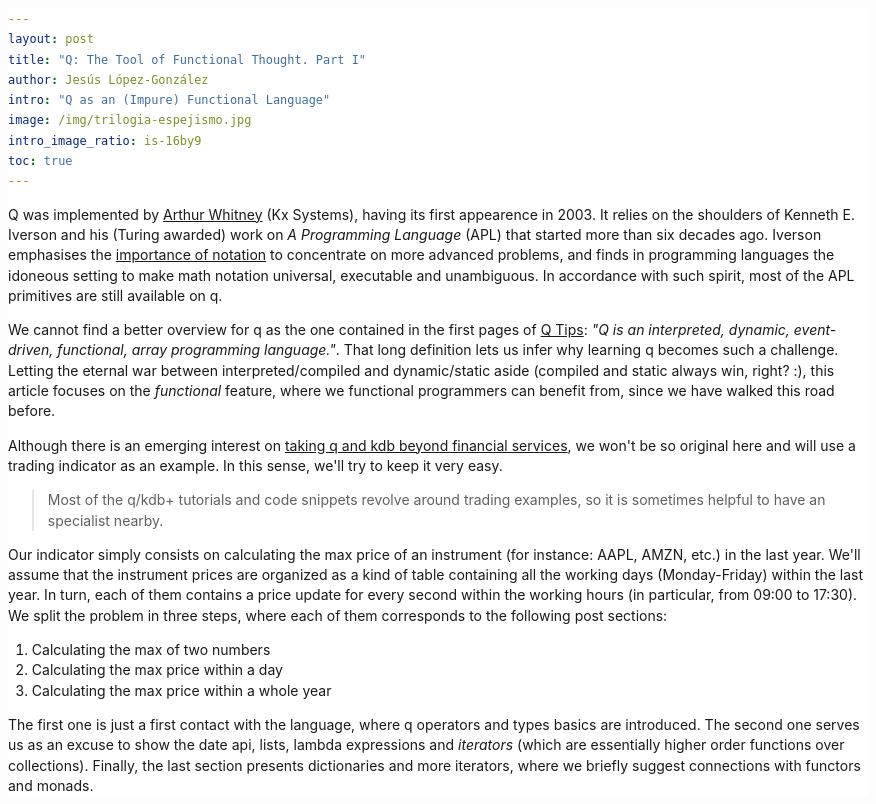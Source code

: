 ```yaml
---
layout: post
title: "Q: The Tool of Functional Thought. Part I"
author: Jesús López-González
intro: "Q as an (Impure) Functional Language"
image: /img/trilogia-espejismo.jpg
intro_image_ratio: is-16by9
toc: true
---
```


Q was implemented by [Arthur
Whitney](https://queue.acm.org/detail.cfm?id=1531242) (Kx Systems), having its
first appearence in 2003. It relies on the shoulders of Kenneth E. Iverson and
his (Turing awarded) work on *A Programming Language* (APL) that started more
than six decades ago. Iverson emphasises the [importance of
notation](https://dl.acm.org/doi/pdf/10.1145/358896.358899) to concentrate on
more advanced problems, and finds in programming languages the idoneous setting
to make math notation universal, executable and unambiguous. In accordance with
such spirit, most of the APL primitives are still available on q.

We cannot find a better overview for q as the one contained in the first pages
of [Q Tips](https://www.q-tips.net): *"Q is an interpreted, dynamic,
event-driven, functional, array programming language."*. That long definition
lets us infer why learning q becomes such a challenge. Letting the eternal war
between interpreted/compiled and dynamic/static aside (compiled and static
always win, right? :), this article focuses on the *functional* feature, where
we functional programmers can benefit from, since we have walked this road
before.

Although there is an emerging interest on [taking q and kdb beyond financial
services](https://www.efinancialcareers.co.uk/news/2017/05/kdbq-banking-alternatives),
we won't be so original here and will use a trading indicator as an example. In
this sense, we'll try to keep it very easy.

> Most of the q/kdb+ tutorials and code snippets revolve around trading
> examples, so it is sometimes helpful to have an specialist nearby.

Our indicator simply consists on calculating the max price of an instrument
(for instance: AAPL, AMZN, etc.) in the last year. We'll assume that the
instrument prices are organized as a kind of table containing all the working
days (Monday-Friday) within the last year. In turn, each of them contains a
price update for every second within the working hours (in particular, from
09:00 to 17:30). We split the problem in three steps, where each of them
corresponds to the following post sections:
1. Calculating the max of two numbers
2. Calculating the max price within a day
3. Calculating the max price within a whole year

The first one is just a first contact with the language, where q operators and
types basics are introduced. The second one serves us as an excuse to show the
date api, lists, lambda expressions and *iterators* (which are essentially
higher order functions over collections). Finally, the last section presents
dictionaries and more iterators, where we briefly suggest connections with
functors and monads.
